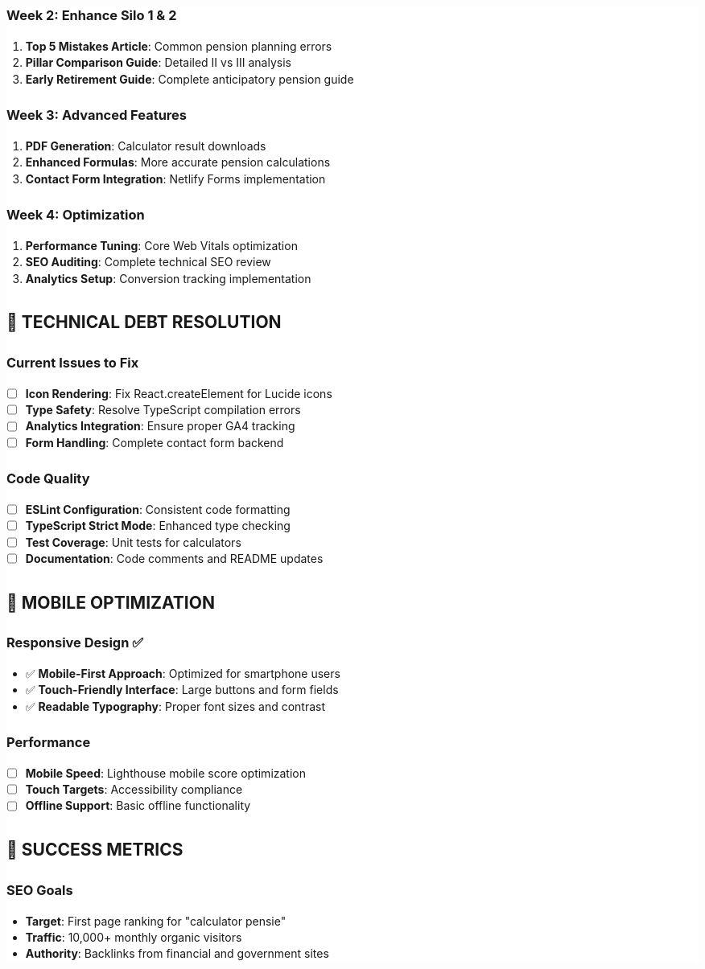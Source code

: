 ### Week 2: Enhance Silo 1 & 2
1. **Top 5 Mistakes Article**: Common pension planning errors
2. **Pillar Comparison Guide**: Detailed II vs III analysis
3. **Early Retirement Guide**: Complete anticipatory pension guide

### Week 3: Advanced Features
1. **PDF Generation**: Calculator result downloads
2. **Enhanced Formulas**: More accurate pension calculations
3. **Contact Form Integration**: Netlify Forms implementation

### Week 4: Optimization
1. **Performance Tuning**: Core Web Vitals optimization
2. **SEO Auditing**: Complete technical SEO review
3. **Analytics Setup**: Conversion tracking implementation

## 🔧 TECHNICAL DEBT RESOLUTION

### Current Issues to Fix
- [ ] **Icon Rendering**: Fix React.createElement for Lucide icons
- [ ] **Type Safety**: Resolve TypeScript compilation errors
- [ ] **Analytics Integration**: Ensure proper GA4 tracking
- [ ] **Form Handling**: Complete contact form backend

### Code Quality
- [ ] **ESLint Configuration**: Consistent code formatting
- [ ] **TypeScript Strict Mode**: Enhanced type checking
- [ ] **Test Coverage**: Unit tests for calculators
- [ ] **Documentation**: Code comments and README updates

## 📱 MOBILE OPTIMIZATION

### Responsive Design ✅
- ✅ **Mobile-First Approach**: Optimized for smartphone users
- ✅ **Touch-Friendly Interface**: Large buttons and form fields
- ✅ **Readable Typography**: Proper font sizes and contrast

### Performance
- [ ] **Mobile Speed**: Lighthouse mobile score optimization
- [ ] **Touch Targets**: Accessibility compliance
- [ ] **Offline Support**: Basic offline functionality

## 🎯 SUCCESS METRICS

### SEO Goals
- **Target**: First page ranking for "calculator pensie"
- **Traffic**: 10,000+ monthly organic visitors
- **Authority**: Backlinks from financial and government sites
